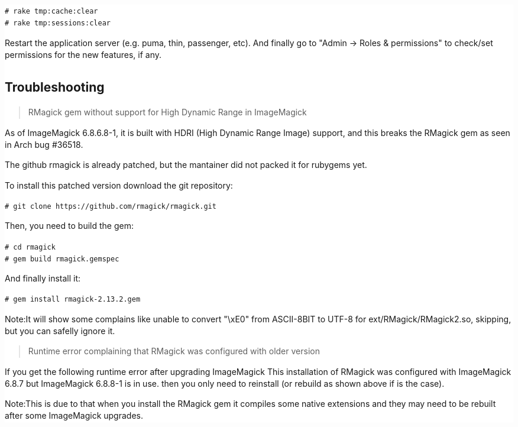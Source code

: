     # rake tmp:cache:clear
    # rake tmp:sessions:clear

Restart the application server (e.g. puma, thin, passenger, etc). And
finally go to "Admin -> Roles & permissions" to check/set permissions
for the new features, if any.

Troubleshooting
---------------

> RMagick gem without support for High Dynamic Range in ImageMagick

As of ImageMagick 6.8.6.8-1, it is built with HDRI (High Dynamic Range
Image) support, and this breaks the RMagick gem as seen in Arch bug
#36518.

The github rmagick is already patched, but the mantainer did not packed
it for rubygems yet.

To install this patched version download the git repository:

    # git clone https://github.com/rmagick/rmagick.git

Then, you need to build the gem:

    # cd rmagick
    # gem build rmagick.gemspec

And finally install it:

    # gem install rmagick-2.13.2.gem

Note:It will show some complains like
unable to convert "\xE0" from ASCII-8BIT to UTF-8 for ext/RMagick/RMagick2.so, skipping,
but you can safelly ignore it.

> Runtime error complaining that RMagick was configured with older version

If you get the following runtime error after upgrading ImageMagick
This installation of RMagick was configured with ImageMagick 6.8.7 but ImageMagick 6.8.8-1 is in use.
then you only need to reinstall (or rebuild as shown above if is the
case).

Note:This is due to that when you install the RMagick gem it compiles
some native extensions and they may need to be rebuilt after some
ImageMagick upgrades.
